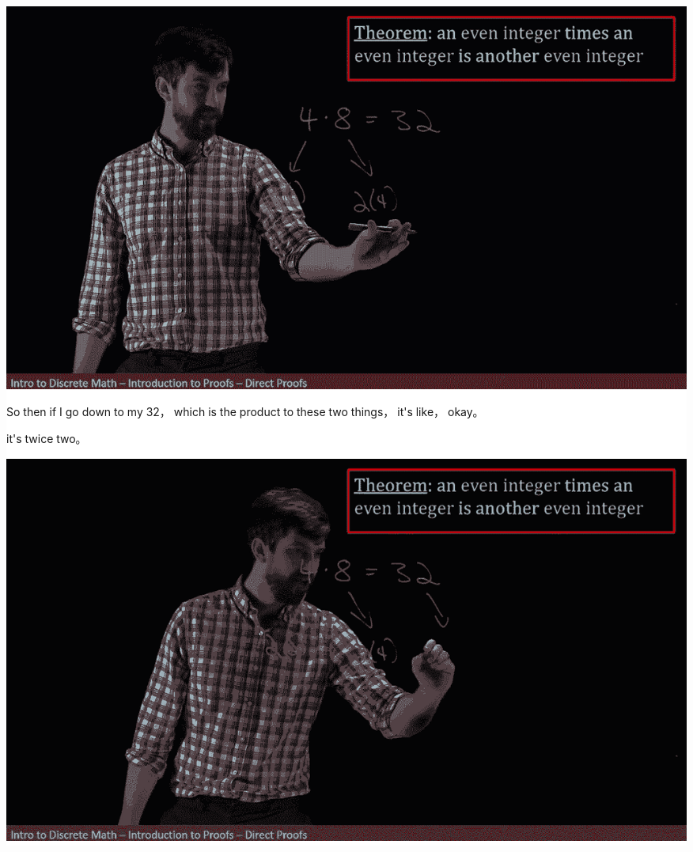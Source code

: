 ![](img/8bbe10d755924d572d037d56b5b6cba5_119.png)

So then if I go down to my 32， which is the product to these two things， it's like， okay。

 it's twice two。

![](img/8bbe10d755924d572d037d56b5b6cba5_121.png)
